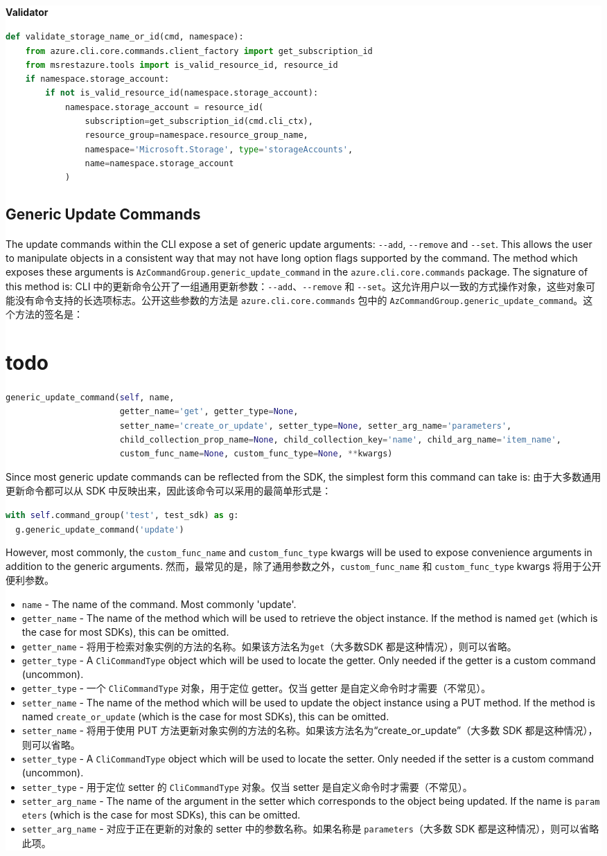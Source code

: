 **Validator**
```Python
def validate_storage_name_or_id(cmd, namespace):
    from azure.cli.core.commands.client_factory import get_subscription_id
    from msrestazure.tools import is_valid_resource_id, resource_id
    if namespace.storage_account:
        if not is_valid_resource_id(namespace.storage_account):
            namespace.storage_account = resource_id(
                subscription=get_subscription_id(cmd.cli_ctx),
                resource_group=namespace.resource_group_name,
                namespace='Microsoft.Storage', type='storageAccounts',
                name=namespace.storage_account
            )
```


## Generic Update Commands

The update commands within the CLI expose a set of generic update arguments: `--add`, `--remove` and `--set`. This allows the user to manipulate objects in a consistent way that may not have long option flags supported by the command. The method which exposes these arguments is `AzCommandGroup.generic_update_command` in the `azure.cli.core.commands` package. The signature of this method is:
CLI 中的更新命令公开了一组通用更新参数：`--add`、`--remove` 和 `--set`。这允许用户以一致的方式操作对象，这些对象可能没有命令支持的长选项标志。公开这些参数的方法是 `azure.cli.core.commands` 包中的 `AzCommandGroup.generic_update_command`。这个方法的签名是：
# todo

```Python
generic_update_command(self, name,
                       getter_name='get', getter_type=None,
                       setter_name='create_or_update', setter_type=None, setter_arg_name='parameters',
                       child_collection_prop_name=None, child_collection_key='name', child_arg_name='item_name',
                       custom_func_name=None, custom_func_type=None, **kwargs)
```

Since most generic update commands can be reflected from the SDK, the simplest form this command can take is:
由于大多数通用更新命令都可以从 SDK 中反映出来，因此该命令可以采用的最简单形式是：
```Python
with self.command_group('test', test_sdk) as g:
  g.generic_update_command('update')
```

However, most commonly, the `custom_func_name` and `custom_func_type` kwargs will be used to expose convenience arguments in addition to the generic arguments.
然而，最常见的是，除了通用参数之外，`custom_func_name` 和 `custom_func_type` kwargs 将用于公开便利参数。

- `name` - The name of the command. Most commonly 'update'.
- `getter_name` - The name of the method which will be used to retrieve the object instance. If the method is named `get` (which is the case for most SDKs), this can be omitted.
- `getter_name` - 将用于检索对象实例的方法的名称。如果该方法名为`get`（大多数SDK 都是这种情况），则可以省略。
- `getter_type` - A `CliCommandType` object which will be used to locate the getter. Only needed if the getter is a custom command (uncommon).
- `getter_type` - 一个 `CliCommandType` 对象，用于定位 getter。仅当 getter 是自定义命令时才需要（不常见）。
- `setter_name` - The name of the method which will be used to update the object instance using a PUT method. If the method is named `create_or_update` (which is the case for most SDKs), this can be omitted.
- `setter_name` - 将用于使用 PUT 方法更新对象实例的方法的名称。如果该方法名为“create_or_update”（大多数 SDK 都是这种情况），则可以省略。
- `setter_type` - A `CliCommandType` object which will be used to locate the setter. Only needed if the setter is a custom command (uncommon).
- `setter_type` - 用于定位 setter 的 `CliCommandType` 对象。仅当 setter 是自定义命令时才需要（不常见）。
- `setter_arg_name` - The name of the argument in the setter which corresponds to the object being updated. If the name is `parameters` (which is the case for most SDKs), this can be omitted.
- `setter_arg_name` - 对应于正在更新的对象的 setter 中的参数名称。如果名称是 `parameters`（大多数 SDK 都是这种情况），则可以省略此项。